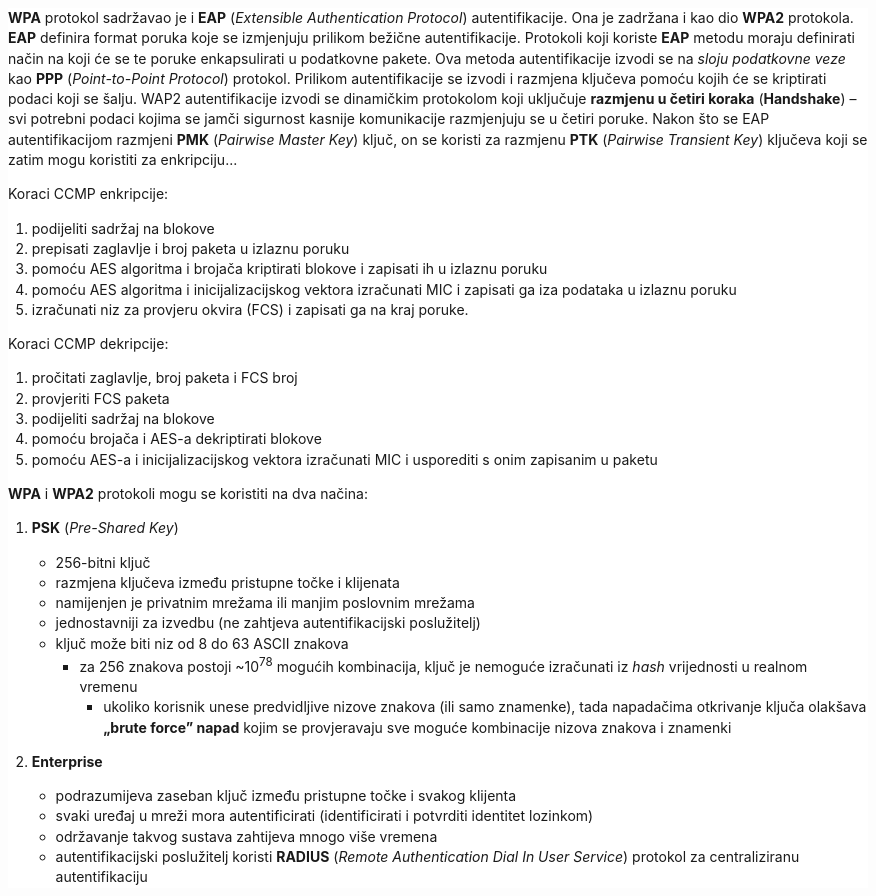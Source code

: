 **WPA** protokol sadržavao je i **EAP** (*Extensible Authentication Protocol*) autentifikacije.
Ona je zadržana i kao dio **WPA2** protokola. **EAP** definira format poruka koje se izmjenjuju prilikom
bežične autentifikacije. Protokoli koji koriste **EAP** metodu moraju definirati način na koji će se te
poruke enkapsulirati u podatkovne pakete. Ova metoda autentifikacije izvodi se na *sloju podatkovne veze*
kao **PPP** (*Point-to-Point Protocol*) protokol. Prilikom autentifikacije se izvodi i razmjena ključeva pomoću
kojih će se kriptirati podaci koji se šalju.
WAP2 autentifikacije izvodi se dinamičkim protokolom koji uključuje **razmjenu u četiri koraka** (**Handshake**) – svi potrebni podaci kojima se jamči sigurnost kasnije komunikacije razmjenjuju se u četiri poruke.
Nakon što se EAP autentifikacijom razmjeni **PMK** (*Pairwise Master Key*) ključ, on se koristi za razmjenu **PTK**
(*Pairwise Transient Key*) ključeva koji se zatim mogu koristiti za enkripciju...

Koraci CCMP enkripcije:

1. podijeliti sadržaj na blokove
2. prepisati zaglavlje i broj paketa u izlaznu poruku
3. pomoću AES algoritma i brojača kriptirati blokove i zapisati ih u izlaznu poruku
4. pomoću AES algoritma i inicijalizacijskog vektora izračunati MIC i zapisati ga iza podataka u izlaznu poruku
5. izračunati niz za provjeru okvira (FCS) i zapisati ga na kraj poruke.

Koraci CCMP dekripcije:

1. pročitati zaglavlje, broj paketa i FCS broj
2. provjeriti FCS paketa
3. podijeliti sadržaj na blokove
4. pomoću brojača i AES-a dekriptirati blokove
5. pomoću AES-a i inicijalizacijskog vektora izračunati MIC i usporediti s onim zapisanim u paketu 

**WPA** i **WPA2** protokoli mogu se koristiti na dva načina:

1. **PSK** (*Pre-Shared Key*)
   - 256-bitni ključ
   - razmjena ključeva između pristupne točke i klijenata 
   - namijenjen je privatnim mrežama ili manjim poslovnim mrežama
   - jednostavniji za izvedbu (ne zahtjeva autentifikacijski poslužitelj)
   - ključ može biti niz od 8 do 63 ASCII znakova
     - za 256 znakova postoji ~10<sup>78</sup> mogućih kombinacija, ključ je nemoguće izračunati iz *hash* vrijednosti u realnom vremenu
       - ukoliko korisnik unese predvidljive nizove znakova (ili samo znamenke), tada napadačima otkrivanje ključa olakšava **„brute force” napad** kojim se provjeravaju sve moguće kombinacije nizova znakova i znamenki
  
2. **Enterprise**
   
   - podrazumijeva zaseban ključ između pristupne točke i svakog klijenta
   - svaki uređaj u mreži mora autentificirati (identificirati i potvrditi identitet lozinkom)
   - održavanje takvog sustava zahtijeva mnogo više vremena
   - autentifikacijski poslužitelj koristi **RADIUS** (*Remote Authentication Dial In User Service*) protokol za centraliziranu autentifikaciju 
